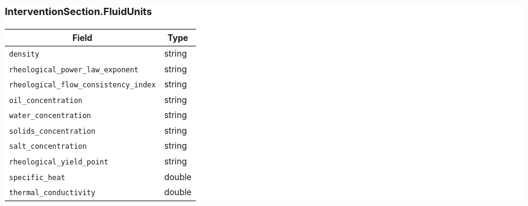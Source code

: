 ### InterventionSection.FluidUnits

| Field                                | Type   |
| ------------------------------------ | ------ |
| `density`                            | string |
| `rheological_power_law_exponent`     | string |
| `rheological_flow_consistency_index` | string |
| `oil_concentration`                  | string |
| `water_concentration`                | string |
| `solids_concentration`               | string |
| `salt_concentration`                 | string |
| `rheological_yield_point`            | string |
| `specific_heat`                      | double |
| `thermal_conductivity`               | double |


